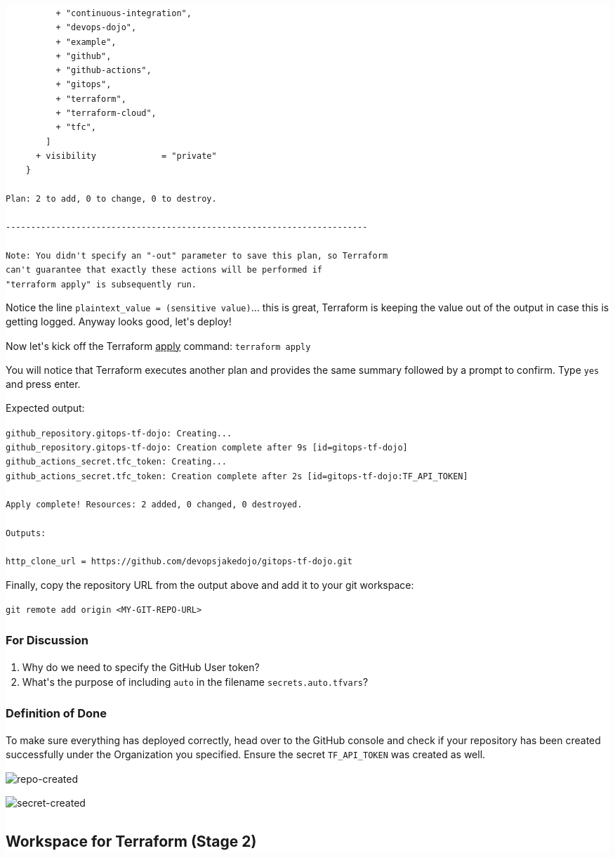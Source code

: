 ```commandline
          + "continuous-integration",
          + "devops-dojo",
          + "example",
          + "github",
          + "github-actions",
          + "gitops",
          + "terraform",
          + "terraform-cloud",
          + "tfc",
        ]
      + visibility             = "private"
    }

Plan: 2 to add, 0 to change, 0 to destroy.

------------------------------------------------------------------------

Note: You didn't specify an "-out" parameter to save this plan, so Terraform
can't guarantee that exactly these actions will be performed if
"terraform apply" is subsequently run.
```

Notice the line `plaintext_value = (sensitive value)`... this is great, Terraform is keeping the value out of the output in case this is getting logged. Anyway looks good, let's deploy!

Now let's kick off the Terraform [apply](https://www.terraform.io/docs/commands/apply.html) command: `terraform apply`

You will notice that Terraform executes another plan and provides the same summary followed by a prompt to confirm. Type `yes` and press enter.

Expected output:

```commandline
github_repository.gitops-tf-dojo: Creating...
github_repository.gitops-tf-dojo: Creation complete after 9s [id=gitops-tf-dojo]
github_actions_secret.tfc_token: Creating...
github_actions_secret.tfc_token: Creation complete after 2s [id=gitops-tf-dojo:TF_API_TOKEN]

Apply complete! Resources: 2 added, 0 changed, 0 destroyed.

Outputs:

http_clone_url = https://github.com/devopsjakedojo/gitops-tf-dojo.git
```

Finally, copy the repository URL from the output above and add it to your git workspace:

```git remote add origin <MY-GIT-REPO-URL>```

### For Discussion

1. Why do we need to specify the GitHub User token?
1. What's the purpose of including `auto` in the filename `secrets.auto.tfvars`?

### Definition of Done

To make sure everything has deployed correctly, head over to the GitHub console and check if your repository has been created successfully under the Organization you specified. Ensure the secret `TF_API_TOKEN` was created as well.

![repo-created](./images/repo-created.png)

![secret-created](./images/secret-created.png)

## Workspace for Terraform (Stage 2)

```